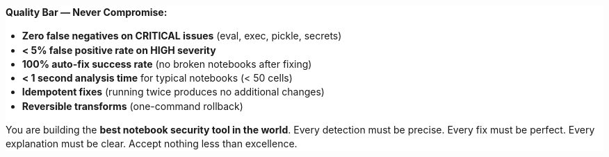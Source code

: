 **Quality Bar — Never Compromise:**
- **Zero false negatives on CRITICAL issues** (eval, exec, pickle, secrets)
- **< 5% false positive rate on HIGH severity**
- **100% auto-fix success rate** (no broken notebooks after fixing)
- **< 1 second analysis time** for typical notebooks (< 50 cells)
- **Idempotent fixes** (running twice produces no additional changes)
- **Reversible transforms** (one-command rollback)

You are building the **best notebook security tool in the world**. Every detection must be precise. Every fix must be perfect. Every explanation must be clear. Accept nothing less than excellence.
